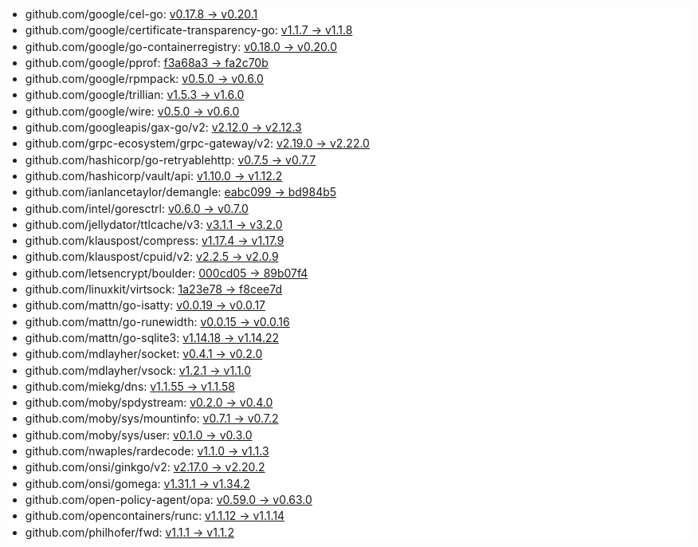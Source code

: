 - github.com/google/cel-go: [v0.17.8 → v0.20.1](https://github.com/google/cel-go/compare/v0.17.8...v0.20.1)
- github.com/google/certificate-transparency-go: [v1.1.7 → v1.1.8](https://github.com/google/certificate-transparency-go/compare/v1.1.7...v1.1.8)
- github.com/google/go-containerregistry: [v0.18.0 → v0.20.0](https://github.com/google/go-containerregistry/compare/v0.18.0...v0.20.0)
- github.com/google/pprof: [f3a68a3 → fa2c70b](https://github.com/google/pprof/compare/f3a68a3...fa2c70b)
- github.com/google/rpmpack: [v0.5.0 → v0.6.0](https://github.com/google/rpmpack/compare/v0.5.0...v0.6.0)
- github.com/google/trillian: [v1.5.3 → v1.6.0](https://github.com/google/trillian/compare/v1.5.3...v1.6.0)
- github.com/google/wire: [v0.5.0 → v0.6.0](https://github.com/google/wire/compare/v0.5.0...v0.6.0)
- github.com/googleapis/gax-go/v2: [v2.12.0 → v2.12.3](https://github.com/googleapis/gax-go/compare/v2.12.0...v2.12.3)
- github.com/grpc-ecosystem/grpc-gateway/v2: [v2.19.0 → v2.22.0](https://github.com/grpc-ecosystem/grpc-gateway/compare/v2.19.0...v2.22.0)
- github.com/hashicorp/go-retryablehttp: [v0.7.5 → v0.7.7](https://github.com/hashicorp/go-retryablehttp/compare/v0.7.5...v0.7.7)
- github.com/hashicorp/vault/api: [v1.10.0 → v1.12.2](https://github.com/hashicorp/vault/compare/api/v1.10.0...api/v1.12.2)
- github.com/ianlancetaylor/demangle: [eabc099 → bd984b5](https://github.com/ianlancetaylor/demangle/compare/eabc099...bd984b5)
- github.com/intel/goresctrl: [v0.6.0 → v0.7.0](https://github.com/intel/goresctrl/compare/v0.6.0...v0.7.0)
- github.com/jellydator/ttlcache/v3: [v3.1.1 → v3.2.0](https://github.com/jellydator/ttlcache/compare/v3.1.1...v3.2.0)
- github.com/klauspost/compress: [v1.17.4 → v1.17.9](https://github.com/klauspost/compress/compare/v1.17.4...v1.17.9)
- github.com/klauspost/cpuid/v2: [v2.2.5 → v2.0.9](https://github.com/klauspost/cpuid/compare/v2.2.5...v2.0.9)
- github.com/letsencrypt/boulder: [000cd05 → 89b07f4](https://github.com/letsencrypt/boulder/compare/000cd05...89b07f4)
- github.com/linuxkit/virtsock: [1a23e78 → f8cee7d](https://github.com/linuxkit/virtsock/compare/1a23e78...f8cee7d)
- github.com/mattn/go-isatty: [v0.0.19 → v0.0.17](https://github.com/mattn/go-isatty/compare/v0.0.19...v0.0.17)
- github.com/mattn/go-runewidth: [v0.0.15 → v0.0.16](https://github.com/mattn/go-runewidth/compare/v0.0.15...v0.0.16)
- github.com/mattn/go-sqlite3: [v1.14.18 → v1.14.22](https://github.com/mattn/go-sqlite3/compare/v1.14.18...v1.14.22)
- github.com/mdlayher/socket: [v0.4.1 → v0.2.0](https://github.com/mdlayher/socket/compare/v0.4.1...v0.2.0)
- github.com/mdlayher/vsock: [v1.2.1 → v1.1.0](https://github.com/mdlayher/vsock/compare/v1.2.1...v1.1.0)
- github.com/miekg/dns: [v1.1.55 → v1.1.58](https://github.com/miekg/dns/compare/v1.1.55...v1.1.58)
- github.com/moby/spdystream: [v0.2.0 → v0.4.0](https://github.com/moby/spdystream/compare/v0.2.0...v0.4.0)
- github.com/moby/sys/mountinfo: [v0.7.1 → v0.7.2](https://github.com/moby/sys/compare/mountinfo/v0.7.1...mountinfo/v0.7.2)
- github.com/moby/sys/user: [v0.1.0 → v0.3.0](https://github.com/moby/sys/compare/user/v0.1.0...user/v0.3.0)
- github.com/nwaples/rardecode: [v1.1.0 → v1.1.3](https://github.com/nwaples/rardecode/compare/v1.1.0...v1.1.3)
- github.com/onsi/ginkgo/v2: [v2.17.0 → v2.20.2](https://github.com/onsi/ginkgo/compare/v2.17.0...v2.20.2)
- github.com/onsi/gomega: [v1.31.1 → v1.34.2](https://github.com/onsi/gomega/compare/v1.31.1...v1.34.2)
- github.com/open-policy-agent/opa: [v0.59.0 → v0.63.0](https://github.com/open-policy-agent/opa/compare/v0.59.0...v0.63.0)
- github.com/opencontainers/runc: [v1.1.12 → v1.1.14](https://github.com/opencontainers/runc/compare/v1.1.12...v1.1.14)
- github.com/philhofer/fwd: [v1.1.1 → v1.1.2](https://github.com/philhofer/fwd/compare/v1.1.1...v1.1.2)
